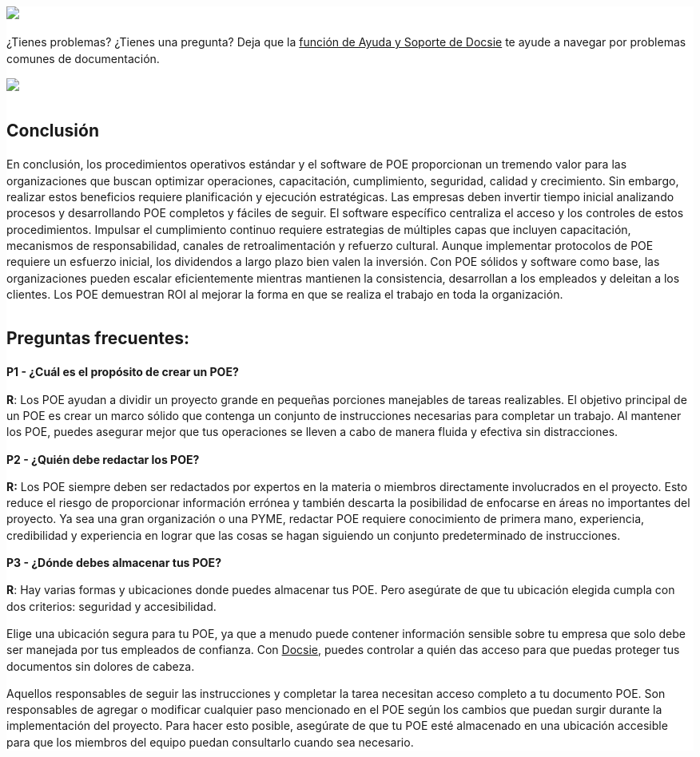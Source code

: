 ![](https://cdn.docsie.io/workspace_PfNzfGj3YfKKtTO4T/doc_QiqgSuNoJpspcExF3/file_KZE6OleGnD8FfiUSF/image1.png)

¿Tienes problemas? ¿Tienes una pregunta? Deja que la [función de Ayuda y Soporte de Docsie](https://www.docsie.io/support/) te ayude a navegar por problemas comunes de documentación.

![](https://cdn.docsie.io/workspace_PfNzfGj3YfKKtTO4T/doc_QiqgSuNoJpspcExF3/file_yKjVB6OVRjBjKlUuj/image2.png)

## Conclusión

En conclusión, los procedimientos operativos estándar y el software de POE proporcionan un tremendo valor para las organizaciones que buscan optimizar operaciones, capacitación, cumplimiento, seguridad, calidad y crecimiento. Sin embargo, realizar estos beneficios requiere planificación y ejecución estratégicas. Las empresas deben invertir tiempo inicial analizando procesos y desarrollando POE completos y fáciles de seguir. El software específico centraliza el acceso y los controles de estos procedimientos. Impulsar el cumplimiento continuo requiere estrategias de múltiples capas que incluyen capacitación, mecanismos de responsabilidad, canales de retroalimentación y refuerzo cultural. Aunque implementar protocolos de POE requiere un esfuerzo inicial, los dividendos a largo plazo bien valen la inversión. Con POE sólidos y software como base, las organizaciones pueden escalar eficientemente mientras mantienen la consistencia, desarrollan a los empleados y deleitan a los clientes. Los POE demuestran ROI al mejorar la forma en que se realiza el trabajo en toda la organización.

## Preguntas frecuentes:

**P1 - ¿Cuál es el propósito de crear un POE?**

**R**: Los POE ayudan a dividir un proyecto grande en pequeñas porciones manejables de tareas realizables. El objetivo principal de un POE es crear un marco sólido que contenga un conjunto de instrucciones necesarias para completar un trabajo. Al mantener los POE, puedes asegurar mejor que tus operaciones se lleven a cabo de manera fluida y efectiva sin distracciones.

**P2 - ¿Quién debe redactar los POE?**

**R:** Los POE siempre deben ser redactados por expertos en la materia o miembros directamente involucrados en el proyecto. Esto reduce el riesgo de proporcionar información errónea y también descarta la posibilidad de enfocarse en áreas no importantes del proyecto. Ya sea una gran organización o una PYME, redactar POE requiere conocimiento de primera mano, experiencia, credibilidad y experiencia en lograr que las cosas se hagan siguiendo un conjunto predeterminado de instrucciones.

**P3 - ¿Dónde debes almacenar tus POE?**

**R**: Hay varias formas y ubicaciones donde puedes almacenar tus POE. Pero asegúrate de que tu ubicación elegida cumpla con dos criterios: seguridad y accesibilidad.

Elige una ubicación segura para tu POE, ya que a menudo puede contener información sensible sobre tu empresa que solo debe ser manejada por tus empleados de confianza. Con [Docsie](https://help.docsie.io/), puedes controlar a quién das acceso para que puedas proteger tus documentos sin dolores de cabeza.

Aquellos responsables de seguir las instrucciones y completar la tarea necesitan acceso completo a tu documento POE. Son responsables de agregar o modificar cualquier paso mencionado en el POE según los cambios que puedan surgir durante la implementación del proyecto. Para hacer esto posible, asegúrate de que tu POE esté almacenado en una ubicación accesible para que los miembros del equipo puedan consultarlo cuando sea necesario.